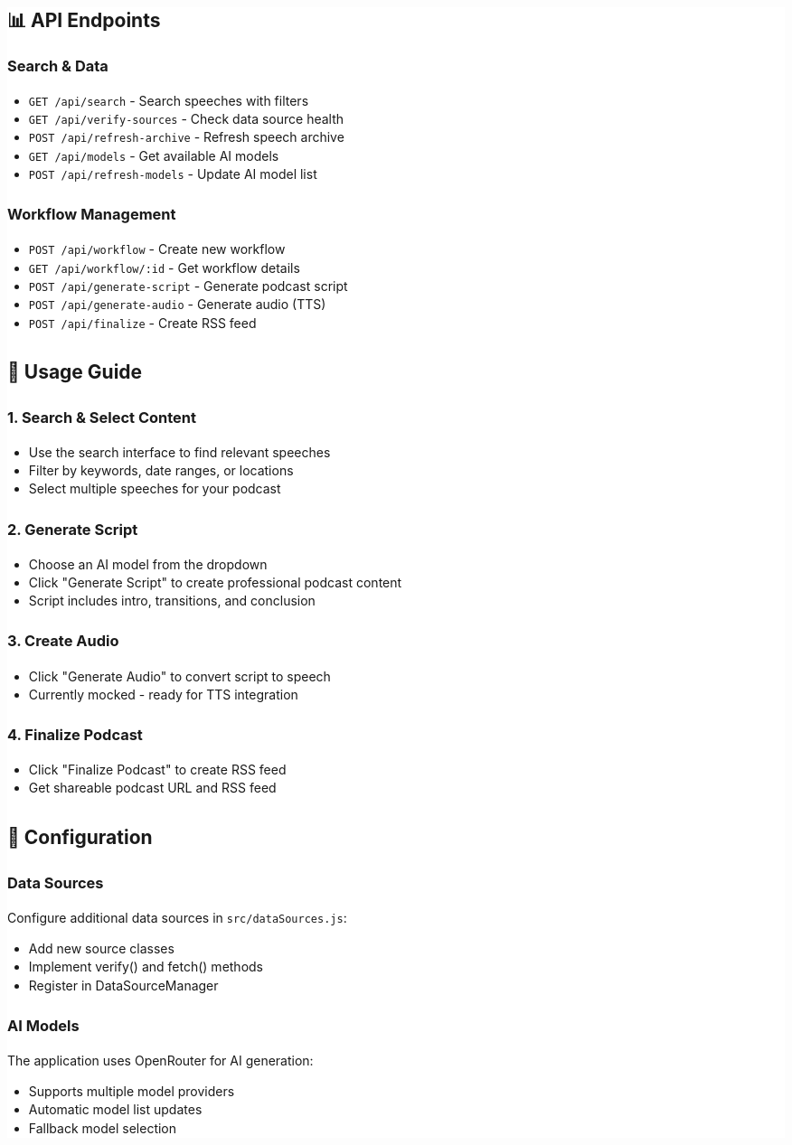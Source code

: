 ## 📊 **API Endpoints**

### **Search & Data**
- `GET /api/search` - Search speeches with filters
- `GET /api/verify-sources` - Check data source health
- `POST /api/refresh-archive` - Refresh speech archive
- `GET /api/models` - Get available AI models
- `POST /api/refresh-models` - Update AI model list

### **Workflow Management**
- `POST /api/workflow` - Create new workflow
- `GET /api/workflow/:id` - Get workflow details
- `POST /api/generate-script` - Generate podcast script
- `POST /api/generate-audio` - Generate audio (TTS)
- `POST /api/finalize` - Create RSS feed

## 🎨 **Usage Guide**

### **1. Search & Select Content**
- Use the search interface to find relevant speeches
- Filter by keywords, date ranges, or locations
- Select multiple speeches for your podcast

### **2. Generate Script**
- Choose an AI model from the dropdown
- Click "Generate Script" to create professional podcast content
- Script includes intro, transitions, and conclusion

### **3. Create Audio**
- Click "Generate Audio" to convert script to speech
- Currently mocked - ready for TTS integration

### **4. Finalize Podcast**
- Click "Finalize Podcast" to create RSS feed
- Get shareable podcast URL and RSS feed

## 🔧 **Configuration**

### **Data Sources**
Configure additional data sources in `src/dataSources.js`:
- Add new source classes
- Implement verify() and fetch() methods
- Register in DataSourceManager

### **AI Models**
The application uses OpenRouter for AI generation:
- Supports multiple model providers
- Automatic model list updates
- Fallback model selection
